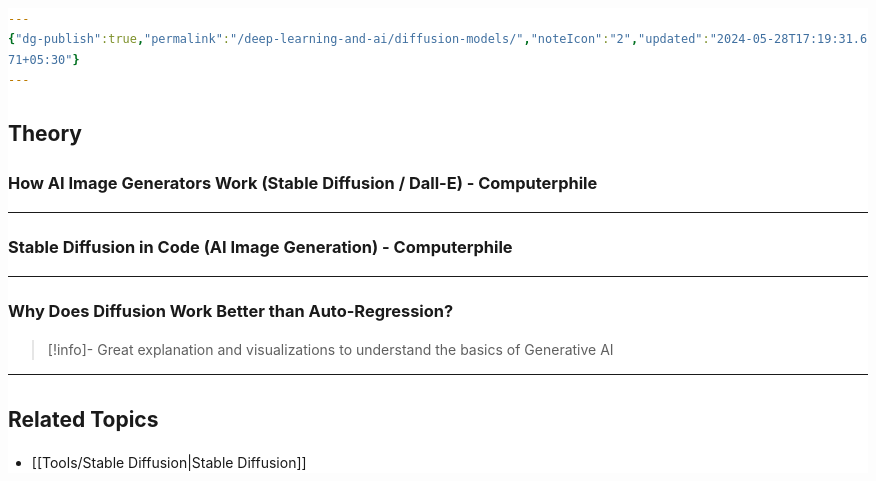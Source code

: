 ```yaml
---
{"dg-publish":true,"permalink":"/deep-learning-and-ai/diffusion-models/","noteIcon":"2","updated":"2024-05-28T17:19:31.671+05:30"}
---
```



## Theory

### How AI Image Generators Work (Stable Diffusion / Dall-E) - Computerphile

<iframe title="How AI Image Generators Work (Stable Diffusion / Dall-E) - Computerphile" src="https://www.youtube.com/embed/1CIpzeNxIhU?start=616&amp;feature=oembed" height="113" width="200" allowfullscreen="" allow="fullscreen" style="aspect-ratio: 1.76991 / 1; width: 100%; height: 100%;"></iframe>

---

### Stable Diffusion in Code (AI Image Generation) - Computerphile

<iframe title="Stable Diffusion in Code (AI Image Generation) - Computerphile" src="https://www.youtube.com/embed/-lz30by8-sU?feature=oembed" height="113" width="200" allowfullscreen="" allow="fullscreen" style="aspect-ratio: 1.76991 / 1; width: 100%; height: 100%;"></iframe>

---

### Why Does Diffusion Work Better than Auto-Regression?

> [!info]-
> Great explanation and visualizations to understand the basics of Generative AI

<iframe title="Why Does Diffusion Work Better than Auto-Regression?" src="https://www.youtube.com/embed/zc5NTeJbk-k?feature=oembed" height="113" width="200" allowfullscreen="" allow="fullscreen" style="aspect-ratio: 1.76991 / 1; width: 100%; height: 100%;"></iframe>

---

## Related Topics

- [[Tools/Stable Diffusion\|Stable Diffusion]]
